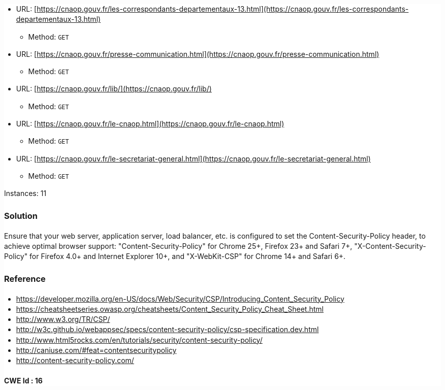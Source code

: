   
  
  
* URL: [https://cnaop.gouv.fr/les-correspondants-departementaux-13.html](https://cnaop.gouv.fr/les-correspondants-departementaux-13.html)
  
  
  * Method: `GET`
  
  
  
  
* URL: [https://cnaop.gouv.fr/presse-communication.html](https://cnaop.gouv.fr/presse-communication.html)
  
  
  * Method: `GET`
  
  
  
  
* URL: [https://cnaop.gouv.fr/lib/](https://cnaop.gouv.fr/lib/)
  
  
  * Method: `GET`
  
  
  
  
* URL: [https://cnaop.gouv.fr/le-cnaop.html](https://cnaop.gouv.fr/le-cnaop.html)
  
  
  * Method: `GET`
  
  
  
  
* URL: [https://cnaop.gouv.fr/le-secretariat-general.html](https://cnaop.gouv.fr/le-secretariat-general.html)
  
  
  * Method: `GET`
  
  
  
  
Instances: 11
  
### Solution
<p>Ensure that your web server, application server, load balancer, etc. is configured to set the Content-Security-Policy header, to achieve optimal browser support: "Content-Security-Policy" for Chrome 25+, Firefox 23+ and Safari 7+, "X-Content-Security-Policy" for Firefox 4.0+ and Internet Explorer 10+, and "X-WebKit-CSP" for Chrome 14+ and Safari 6+.</p>
  
### Reference
* https://developer.mozilla.org/en-US/docs/Web/Security/CSP/Introducing_Content_Security_Policy
* https://cheatsheetseries.owasp.org/cheatsheets/Content_Security_Policy_Cheat_Sheet.html
* http://www.w3.org/TR/CSP/
* http://w3c.github.io/webappsec/specs/content-security-policy/csp-specification.dev.html
* http://www.html5rocks.com/en/tutorials/security/content-security-policy/
* http://caniuse.com/#feat=contentsecuritypolicy
* http://content-security-policy.com/

  
#### CWE Id : 16
  